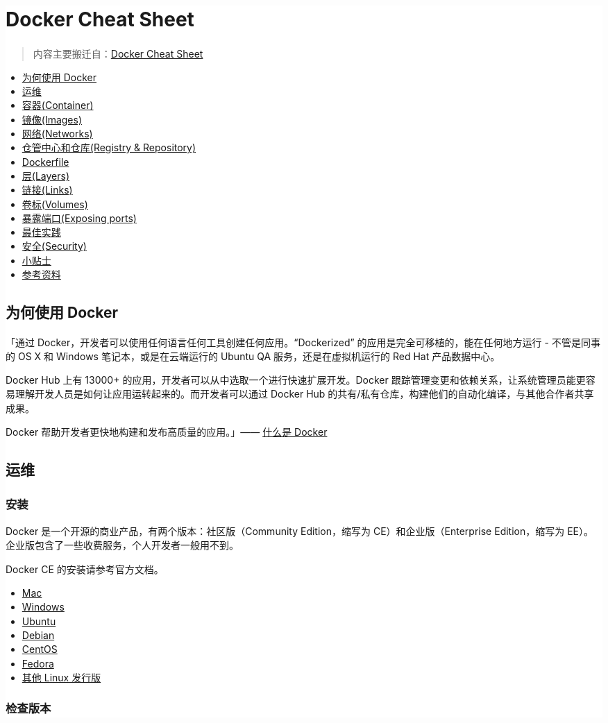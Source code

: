 # Docker Cheat Sheet

> 内容主要搬迁自：[Docker Cheat Sheet](https://github.com/wsargent/docker-cheat-sheet/tree/master/zh-cn)



- [为何使用 Docker](#为何使用-docker)
- [运维](#运维)
- [容器(Container)](#容器container)
- [镜像(Images)](#镜像images)
- [网络(Networks)](#网络networks)
- [仓管中心和仓库(Registry & Repository)](#仓管中心和仓库registry--repository)
- [Dockerfile](#dockerfile)
- [层(Layers)](#层layers)
- [链接(Links)](#链接links)
- [卷标(Volumes)](#卷标volumes)
- [暴露端口(Exposing ports)](#暴露端口exposing-ports)
- [最佳实践](#最佳实践)
- [安全(Security)](#安全security)
- [小贴士](#小贴士)
- [参考资料](#参考资料)



## 为何使用 Docker

「通过 Docker，开发者可以使用任何语言任何工具创建任何应用。“Dockerized” 的应用是完全可移植的，能在任何地方运行 - 不管是同事的 OS X 和 Windows 笔记本，或是在云端运行的 Ubuntu QA 服务，还是在虚拟机运行的 Red Hat 产品数据中心。

Docker Hub 上有 13000+ 的应用，开发者可以从中选取一个进行快速扩展开发。Docker 跟踪管理变更和依赖关系，让系统管理员能更容易理解开发人员是如何让应用运转起来的。而开发者可以通过 Docker Hub 的共有/私有仓库，构建他们的自动化编译，与其他合作者共享成果。

Docker 帮助开发者更快地构建和发布高质量的应用。」—— [什么是 Docker](https://www.docker.com/what-docker/#copy1)

## 运维

### 安装

Docker 是一个开源的商业产品，有两个版本：社区版（Community Edition，缩写为 CE）和企业版（Enterprise Edition，缩写为 EE）。企业版包含了一些收费服务，个人开发者一般用不到。

Docker CE 的安装请参考官方文档。

- [Mac](https://docs.docker.com/docker-for-mac/install/)
- [Windows](https://docs.docker.com/docker-for-windows/install/)
- [Ubuntu](https://docs.docker.com/install/linux/docker-ce/ubuntu/)
- [Debian](https://docs.docker.com/install/linux/docker-ce/debian/)
- [CentOS](https://docs.docker.com/install/linux/docker-ce/centos/)
- [Fedora](https://docs.docker.com/install/linux/docker-ce/fedora/)
- [其他 Linux 发行版](https://docs.docker.com/install/linux/docker-ce/binaries/)

### 检查版本
